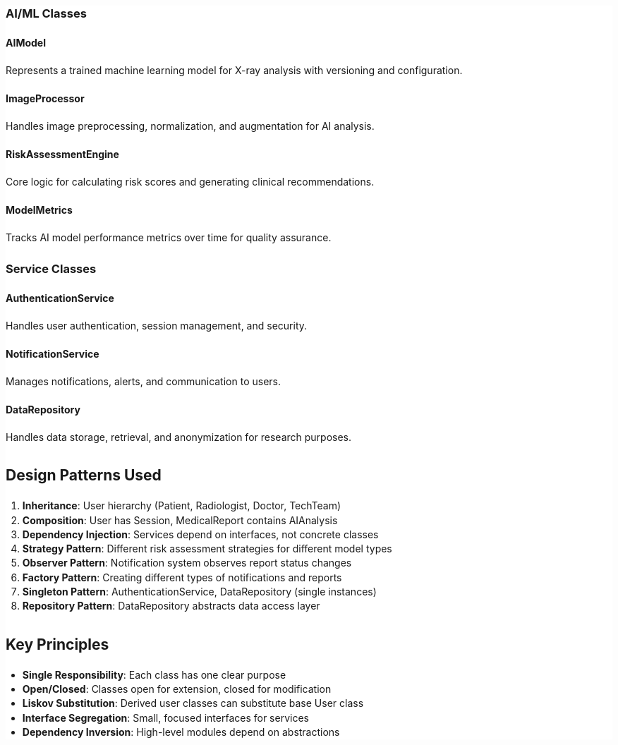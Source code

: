 ### AI/ML Classes

#### AIModel
Represents a trained machine learning model for X-ray analysis with versioning and configuration.

#### ImageProcessor
Handles image preprocessing, normalization, and augmentation for AI analysis.

#### RiskAssessmentEngine
Core logic for calculating risk scores and generating clinical recommendations.

#### ModelMetrics
Tracks AI model performance metrics over time for quality assurance.

### Service Classes

#### AuthenticationService
Handles user authentication, session management, and security.

#### NotificationService
Manages notifications, alerts, and communication to users.

#### DataRepository
Handles data storage, retrieval, and anonymization for research purposes.

## Design Patterns Used

1. **Inheritance**: User hierarchy (Patient, Radiologist, Doctor, TechTeam)
2. **Composition**: User has Session, MedicalReport contains AIAnalysis
3. **Dependency Injection**: Services depend on interfaces, not concrete classes
4. **Strategy Pattern**: Different risk assessment strategies for different model types
5. **Observer Pattern**: Notification system observes report status changes
6. **Factory Pattern**: Creating different types of notifications and reports
7. **Singleton Pattern**: AuthenticationService, DataRepository (single instances)
8. **Repository Pattern**: DataRepository abstracts data access layer

## Key Principles

- **Single Responsibility**: Each class has one clear purpose
- **Open/Closed**: Classes open for extension, closed for modification
- **Liskov Substitution**: Derived user classes can substitute base User class
- **Interface Segregation**: Small, focused interfaces for services
- **Dependency Inversion**: High-level modules depend on abstractions